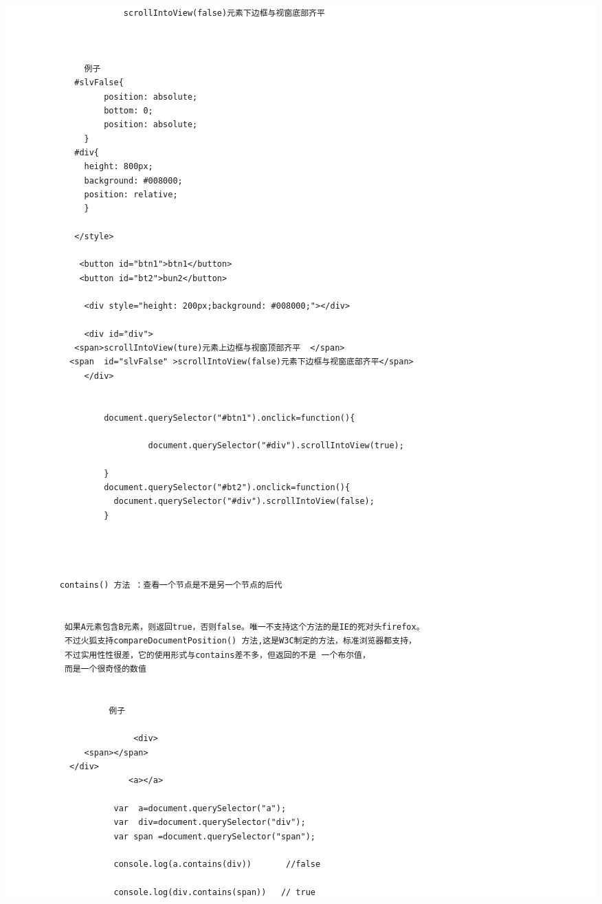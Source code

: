                             scrollIntoView(false)元素下边框与视窗底部齐平



                    例子
                  #slvFalse{
                        position: absolute; 
                        bottom: 0;
                        position: absolute;
                    }
                  #div{
                    height: 800px;
                    background: #008000;
                    position: relative;
                    }

                  </style>

                   <button id="btn1">btn1</button>
                   <button id="bt2">bun2</button>

                    <div style="height: 200px;background: #008000;"></div>

                    <div id="div">
                  <span>scrollIntoView(ture)元素上边框与视窗顶部齐平  </span>
                 <span  id="slvFalse" >scrollIntoView(false)元素下边框与视窗底部齐平</span>
                    </div>


                        document.querySelector("#btn1").onclick=function(){

                                 document.querySelector("#div").scrollIntoView(true);

                        }
                        document.querySelector("#bt2").onclick=function(){
                          document.querySelector("#div").scrollIntoView(false);
                        }




               contains() 方法 ：查看一个节点是不是另一个节点的后代


                如果A元素包含B元素，则返回true，否则false。唯一不支持这个方法的是IE的死对头firefox。
                不过火狐支持compareDocumentPosition() 方法,这是W3C制定的方法，标准浏览器都支持，
                不过实用性性很差，它的使用形式与contains差不多，但返回的不是 一个布尔值，
                而是一个很奇怪的数值 


                         例子

                              <div>
                    <span></span>
                 </div>
                             <a></a> 

                          var  a=document.querySelector("a");
                          var  div=document.querySelector("div");
                          var span =document.querySelector("span");

                          console.log(a.contains(div))       //false

                          console.log(div.contains(span))   // true


